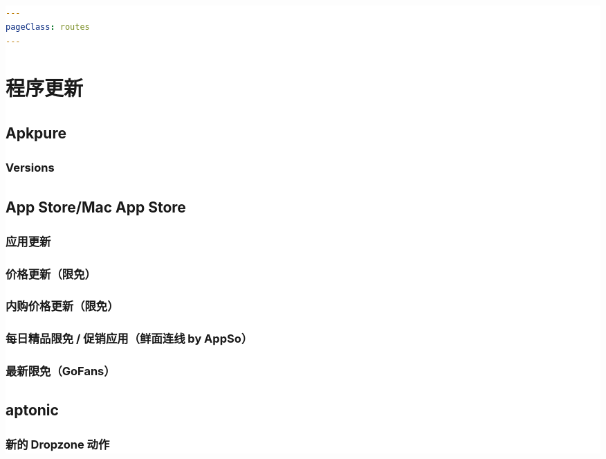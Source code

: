 ```yaml
---
pageClass: routes
---
```


# 程序更新

## Apkpure

### Versions

<Route author="maple3142" example="/apkpure/versions/jp/jp.co.craftegg.band" path="/apkpure/versions/:region/:pkg" :paramsDesc="['區域代號', 'package name']"/>

## App Store/Mac App Store

### 应用更新

<Route author="HenryQW" example="/appstore/update/cn/id444934666" path="/appstore/update/:country/:id" :paramsDesc="['App Store 国家, 如 QQ 的链接为 https://apps.apple.com/cn/app/qq/id444934666?mt=8, 则 country 为 `cn`', 'App Store app id, 如 QQ 的链接为 https://apps.apple.com/cn/app/qq/id444934666?mt=8, 则 id 为 `id444934666`']"/>

### 价格更新（限免）

<Route author="HenryQW" example="/appstore/price/cn/mac/id1152443474" path="/appstore/price/:country/:type/:id" :paramsDesc="['App Store 国家, 如 Squash 的链接为 https://apps.apple.com/cn/app/id1152443474, 则 country 为 `cn`', 'App 类型, `iOS` 或 `mac`', 'App Store app id, 必选, 如 Squash 的链接为 https://apps.apple.com/cn/app/id1152443474, 则 id 为 `id115244347`']"/>

### 内购价格更新（限免）

<Route author="HenryQW" example="/appstore/iap/cn/id953286746" path="/appstore/iap/:country/:id" :paramsDesc="['App Store 国家, 必选, 如 Darkroom – Photo Editor 的链接为 https://apps.apple.com/cn/app/id953286746, 则 country 为 `cn`', 'App Store app id, 必选, 如 Darkroom – Photo Editor 的链接为 https://apps.apple.com/cn/app/id953286746, 则 id 为 `id953286746`']"/>

### 每日精品限免 / 促销应用（鲜面连线 by AppSo）

<Route author="Andiedie" example="/appstore/xianmian" path="/appstore/xianmian"/>

### 最新限免（GoFans）

<Route author="HenryQW" example="/appstore/gofans" path="/appstore/gofans"/>

## aptonic

### 新的 Dropzone 动作
